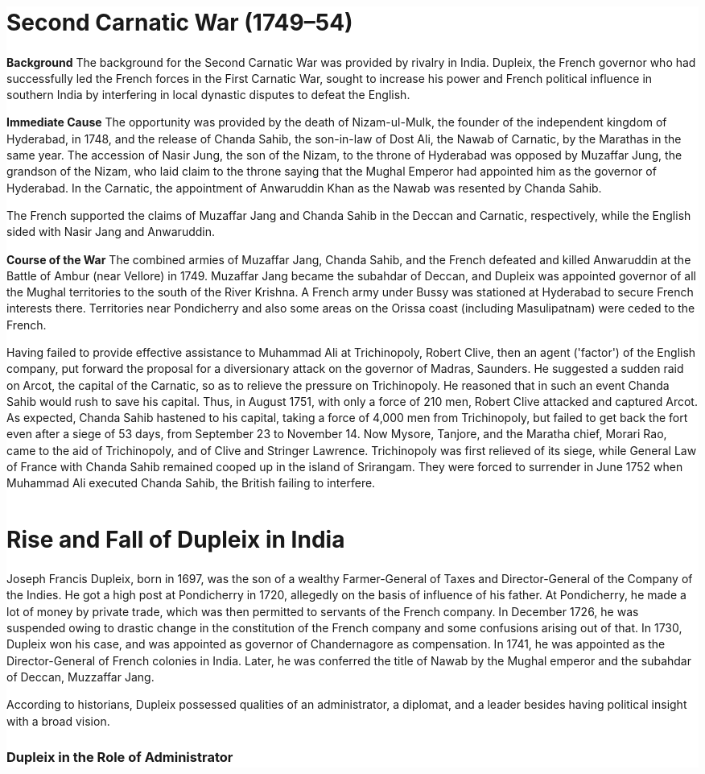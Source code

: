 # **Second Carnatic War (1749–54)**

**Background** The background for the Second Carnatic War was provided by rivalry in India. Dupleix, the French governor who had successfully led the French forces in the First Carnatic War, sought to increase his power and French political influence in southern India by interfering in local dynastic disputes to defeat the English.

**Immediate Cause** The opportunity was provided by the death of Nizam-ul-Mulk, the founder of the independent kingdom of Hyderabad, in 1748, and the release of Chanda Sahib, the son-in-law of Dost Ali, the Nawab of Carnatic, by the Marathas in the same year. The accession of Nasir Jung, the son of the Nizam, to the throne of Hyderabad was opposed by Muzaffar Jung, the grandson of the Nizam, who laid claim to the throne saying that the Mughal Emperor had appointed him as the governor of Hyderabad. In the Carnatic, the appointment of Anwaruddin Khan as the Nawab was resented by Chanda Sahib.

The French supported the claims of Muzaffar Jang and Chanda Sahib in the Deccan and Carnatic, respectively, while the English sided with Nasir Jang and Anwaruddin.

**Course of the War** The combined armies of Muzaffar Jang, Chanda Sahib, and the French defeated and killed Anwaruddin at the Battle of Ambur (near Vellore) in 1749. Muzaffar Jang became the subahdar of Deccan, and Dupleix was appointed governor of all the Mughal territories to the south of the River Krishna. A French army under Bussy was stationed at Hyderabad to secure French interests there. Territories near Pondicherry and also some areas on the Orissa coast (including Masulipatnam) were ceded to the French.

Having failed to provide effective assistance to Muhammad Ali at Trichinopoly, Robert Clive, then an agent ('factor') of the English company, put forward the proposal for a diversionary attack on the governor of Madras, Saunders. He suggested a sudden raid on Arcot, the capital of the Carnatic, so as to relieve the pressure on Trichinopoly. He reasoned that in such an event Chanda Sahib would rush to save his capital. Thus, in August 1751, with only a force of 210 men, Robert Clive attacked and captured Arcot. As expected, Chanda Sahib hastened to his capital, taking a force of 4,000 men from Trichinopoly, but failed to get back the fort even after a siege of 53 days, from September 23 to November 14. Now Mysore, Tanjore, and the Maratha chief, Morari Rao, came to the aid of Trichinopoly, and of Clive and Stringer Lawrence. Trichinopoly was first relieved of its siege, while General Law of France with Chanda Sahib remained cooped up in the island of Srirangam. They were forced to surrender in June 1752 when Muhammad Ali executed Chanda Sahib, the British failing to interfere.

# **Rise and Fall of Dupleix in India**

Joseph Francis Dupleix, born in 1697, was the son of a wealthy Farmer-General of Taxes and Director-General of the Company of the Indies. He got a high post at Pondicherry in 1720, allegedly on the basis of influence of his father. At Pondicherry, he made a lot of money by private trade, which was then permitted to servants of the French company. In December 1726, he was suspended owing to drastic change in the constitution of the French company and some confusions arising out of that. In 1730, Dupleix won his case, and was appointed as governor of Chandernagore as compensation. In 1741, he was appointed as the Director-General of French colonies in India. Later, he was conferred the title of Nawab by the Mughal emperor and the subahdar of Deccan, Muzzaffar Jang.

According to historians, Dupleix possessed qualities of an administrator, a diplomat, and a leader besides having political insight with a broad vision.

### **Dupleix in the Role of Administrator**
